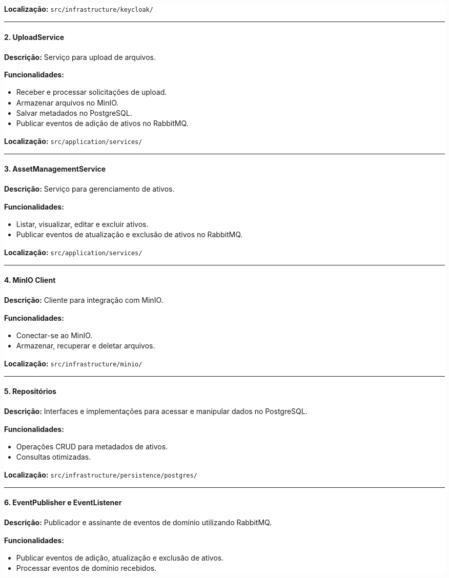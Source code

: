 **Localização:** `src/infrastructure/keycloak/`

---

#### 2. UploadService

**Descrição:** Serviço para upload de arquivos.

**Funcionalidades:**
- Receber e processar solicitações de upload.
- Armazenar arquivos no MinIO.
- Salvar metadados no PostgreSQL.
- Publicar eventos de adição de ativos no RabbitMQ.

**Localização:** `src/application/services/`

---

#### 3. AssetManagementService

**Descrição:** Serviço para gerenciamento de ativos.

**Funcionalidades:**
- Listar, visualizar, editar e excluir ativos.
- Publicar eventos de atualização e exclusão de ativos no RabbitMQ.

**Localização:** `src/application/services/`

---

#### 4. MinIO Client

**Descrição:** Cliente para integração com MinIO.

**Funcionalidades:**
- Conectar-se ao MinIO.
- Armazenar, recuperar e deletar arquivos.

**Localização:** `src/infrastructure/minio/`

---

#### 5. Repositórios

**Descrição:** Interfaces e implementações para acessar e manipular dados no PostgreSQL.

**Funcionalidades:**
- Operações CRUD para metadados de ativos.
- Consultas otimizadas.

**Localização:** `src/infrastructure/persistence/postgres/`

---

#### 6. EventPublisher e EventListener

**Descrição:** Publicador e assinante de eventos de domínio utilizando RabbitMQ.

**Funcionalidades:**
- Publicar eventos de adição, atualização e exclusão de ativos.
- Processar eventos de domínio recebidos.
